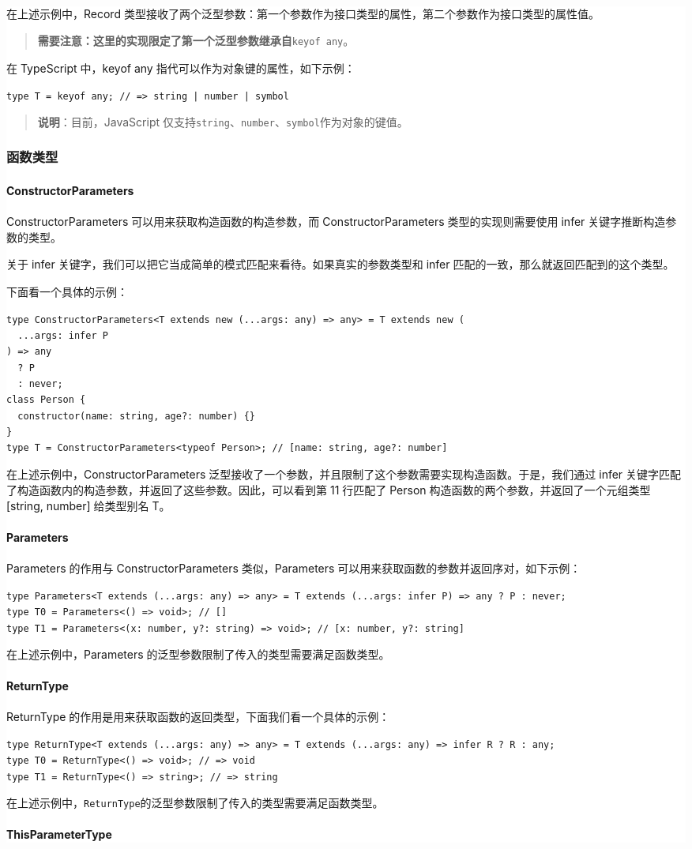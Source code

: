 
在上述示例中，Record 类型接收了两个泛型参数：第一个参数作为接口类型的属性，第二个参数作为接口类型的属性值。

> **需要注意：这里的实现限定了第一个泛型参数继承自**`keyof any`。

在 TypeScript 中，keyof any 指代可以作为对象键的属性，如下示例：

    type T = keyof any; // => string | number | symbol
    

> **说明**：目前，JavaScript 仅支持`string`、`number`、`symbol`作为对象的键值。

### 函数类型

#### ConstructorParameters

ConstructorParameters 可以用来获取构造函数的构造参数，而 ConstructorParameters 类型的实现则需要使用 infer 关键字推断构造参数的类型。

关于 infer 关键字，我们可以把它当成简单的模式匹配来看待。如果真实的参数类型和 infer 匹配的一致，那么就返回匹配到的这个类型。

下面看一个具体的示例：

    type ConstructorParameters<T extends new (...args: any) => any> = T extends new (
      ...args: infer P
    ) => any
      ? P
      : never;
    class Person {
      constructor(name: string, age?: number) {}
    }
    type T = ConstructorParameters<typeof Person>; // [name: string, age?: number]
    

在上述示例中，ConstructorParameters 泛型接收了一个参数，并且限制了这个参数需要实现构造函数。于是，我们通过 infer 关键字匹配了构造函数内的构造参数，并返回了这些参数。因此，可以看到第 11 行匹配了 Person 构造函数的两个参数，并返回了一个元组类型 \[string, number\] 给类型别名 T。

#### Parameters

Parameters 的作用与 ConstructorParameters 类似，Parameters 可以用来获取函数的参数并返回序对，如下示例：

    type Parameters<T extends (...args: any) => any> = T extends (...args: infer P) => any ? P : never;
    type T0 = Parameters<() => void>; // []
    type T1 = Parameters<(x: number, y?: string) => void>; // [x: number, y?: string]
    

在上述示例中，Parameters 的泛型参数限制了传入的类型需要满足函数类型。

#### ReturnType

ReturnType 的作用是用来获取函数的返回类型，下面我们看一个具体的示例：

    type ReturnType<T extends (...args: any) => any> = T extends (...args: any) => infer R ? R : any;
    type T0 = ReturnType<() => void>; // => void
    type T1 = ReturnType<() => string>; // => string
    

在上述示例中，`ReturnType`的泛型参数限制了传入的类型需要满足函数类型。

#### ThisParameterType
